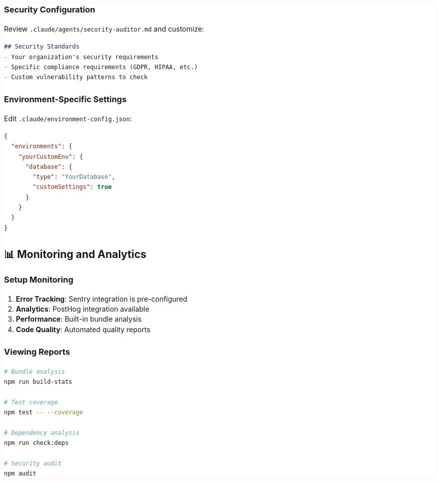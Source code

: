 ```json
```

### Security Configuration

Review `.claude/agents/security-auditor.md` and customize:

```markdown
## Security Standards
- Your organization's security requirements
- Specific compliance requirements (GDPR, HIPAA, etc.)
- Custom vulnerability patterns to check
```

### Environment-Specific Settings

Edit `.claude/environment-config.json`:

```json
{
  "environments": {
    "yourCustomEnv": {
      "database": {
        "type": "YourDatabase",
        "customSettings": true
      }
    }
  }
}
```

## 📊 Monitoring and Analytics

### Setup Monitoring

1. **Error Tracking**: Sentry integration is pre-configured
2. **Analytics**: PostHog integration available
3. **Performance**: Built-in bundle analysis
4. **Code Quality**: Automated quality reports

### Viewing Reports

```bash
# Bundle analysis
npm run build-stats

# Test coverage
npm test -- --coverage

# Dependency analysis
npm run check:deps

# Security audit
npm audit
```
